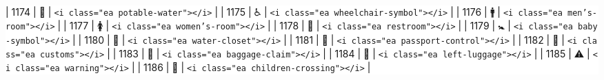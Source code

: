 | 1174 | 🚰 | `<i class="ea potable-water"></i>` |
| 1175 | ♿ | `<i class="ea wheelchair-symbol"></i>` |
| 1176 | 🚹 | `<i class="ea men’s-room"></i>` |
| 1177 | 🚺 | `<i class="ea women’s-room"></i>` |
| 1178 | 🚻 | `<i class="ea restroom"></i>` |
| 1179 | 🚼 | `<i class="ea baby-symbol"></i>` |
| 1180 | 🚾 | `<i class="ea water-closet"></i>` |
| 1181 | 🛂 | `<i class="ea passport-control"></i>` |
| 1182 | 🛃 | `<i class="ea customs"></i>` |
| 1183 | 🛄 | `<i class="ea baggage-claim"></i>` |
| 1184 | 🛅 | `<i class="ea left-luggage"></i>` |
| 1185 | ⚠ | `<i class="ea warning"></i>` |
| 1186 | 🚸 | `<i class="ea children-crossing"></i>` |
